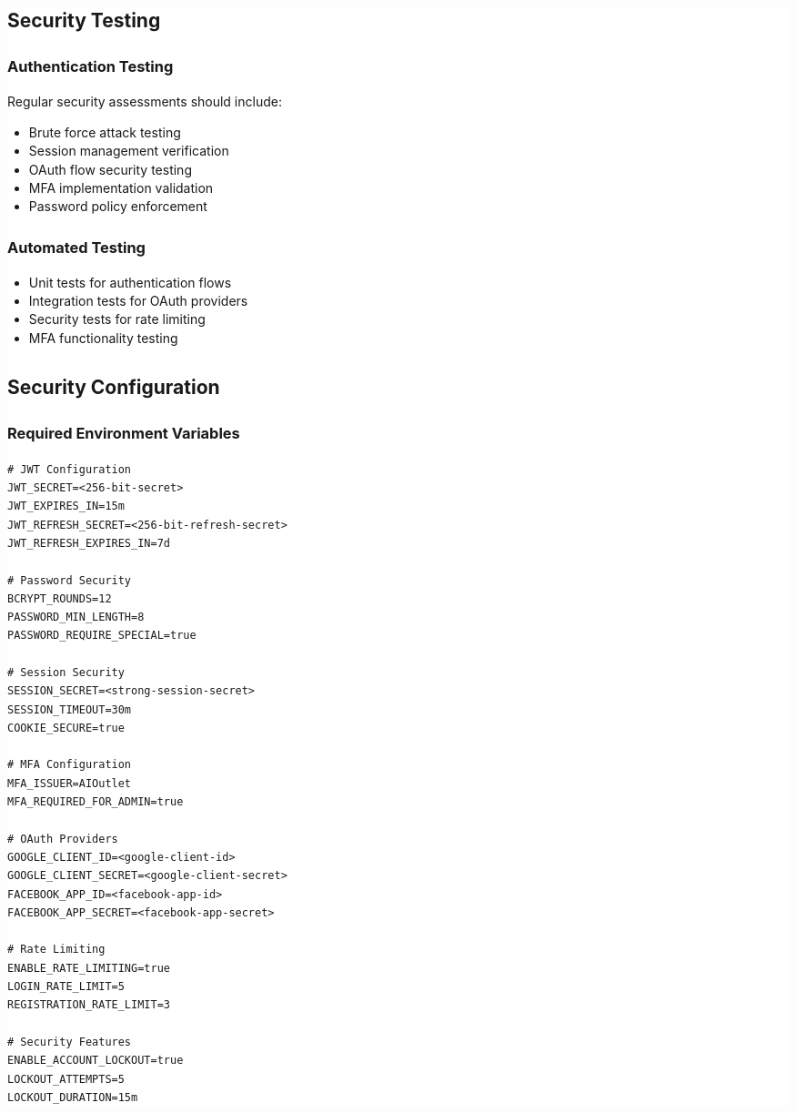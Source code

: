 ## Security Testing

### Authentication Testing

Regular security assessments should include:

- Brute force attack testing
- Session management verification
- OAuth flow security testing
- MFA implementation validation
- Password policy enforcement

### Automated Testing

- Unit tests for authentication flows
- Integration tests for OAuth providers
- Security tests for rate limiting
- MFA functionality testing

## Security Configuration

### Required Environment Variables

```env
# JWT Configuration
JWT_SECRET=<256-bit-secret>
JWT_EXPIRES_IN=15m
JWT_REFRESH_SECRET=<256-bit-refresh-secret>
JWT_REFRESH_EXPIRES_IN=7d

# Password Security
BCRYPT_ROUNDS=12
PASSWORD_MIN_LENGTH=8
PASSWORD_REQUIRE_SPECIAL=true

# Session Security
SESSION_SECRET=<strong-session-secret>
SESSION_TIMEOUT=30m
COOKIE_SECURE=true

# MFA Configuration
MFA_ISSUER=AIOutlet
MFA_REQUIRED_FOR_ADMIN=true

# OAuth Providers
GOOGLE_CLIENT_ID=<google-client-id>
GOOGLE_CLIENT_SECRET=<google-client-secret>
FACEBOOK_APP_ID=<facebook-app-id>
FACEBOOK_APP_SECRET=<facebook-app-secret>

# Rate Limiting
ENABLE_RATE_LIMITING=true
LOGIN_RATE_LIMIT=5
REGISTRATION_RATE_LIMIT=3

# Security Features
ENABLE_ACCOUNT_LOCKOUT=true
LOCKOUT_ATTEMPTS=5
LOCKOUT_DURATION=15m
```
